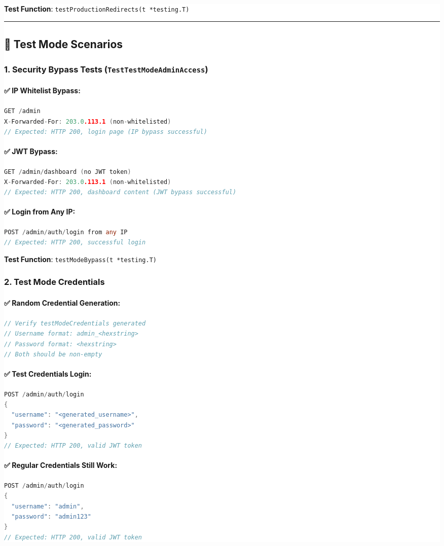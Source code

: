 **Test Function**: `testProductionRedirects(t *testing.T)`

---

## 🧪 Test Mode Scenarios

### 1. Security Bypass Tests (`TestTestModeAdminAccess`)

#### ✅ IP Whitelist Bypass:
```go
GET /admin
X-Forwarded-For: 203.0.113.1 (non-whitelisted)
// Expected: HTTP 200, login page (IP bypass successful)
```

#### ✅ JWT Bypass:
```go
GET /admin/dashboard (no JWT token)
X-Forwarded-For: 203.0.113.1 (non-whitelisted)  
// Expected: HTTP 200, dashboard content (JWT bypass successful)
```

#### ✅ Login from Any IP:
```go
POST /admin/auth/login from any IP
// Expected: HTTP 200, successful login
```

**Test Function**: `testModeBypass(t *testing.T)`

### 2. Test Mode Credentials

#### ✅ Random Credential Generation:
```go
// Verify testModeCredentials generated
// Username format: admin_<hexstring>
// Password format: <hexstring>
// Both should be non-empty
```

#### ✅ Test Credentials Login:
```go
POST /admin/auth/login
{
  "username": "<generated_username>", 
  "password": "<generated_password>"
}
// Expected: HTTP 200, valid JWT token
```

#### ✅ Regular Credentials Still Work:
```go
POST /admin/auth/login
{
  "username": "admin",
  "password": "admin123" 
}
// Expected: HTTP 200, valid JWT token
```
